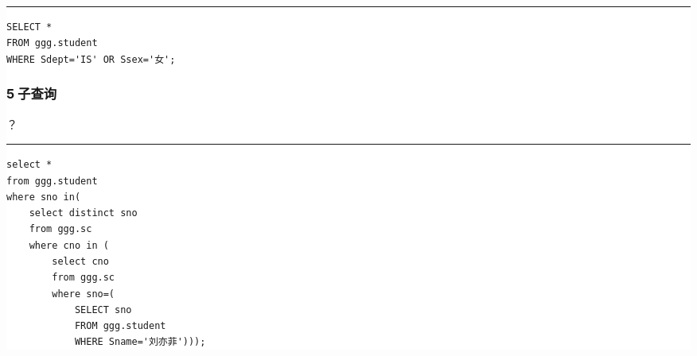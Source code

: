 ----
	
	SELECT * 
	FROM ggg.student 
	WHERE Sdept='IS' OR Ssex='女';

### 5 子查询

？

----
	select *
	from ggg.student
	where sno in(
		select distinct sno
		from ggg.sc
		where cno in (
			select cno
			from ggg.sc
			where sno=(
				SELECT sno
				FROM ggg.student 
				WHERE Sname='刘亦菲')));